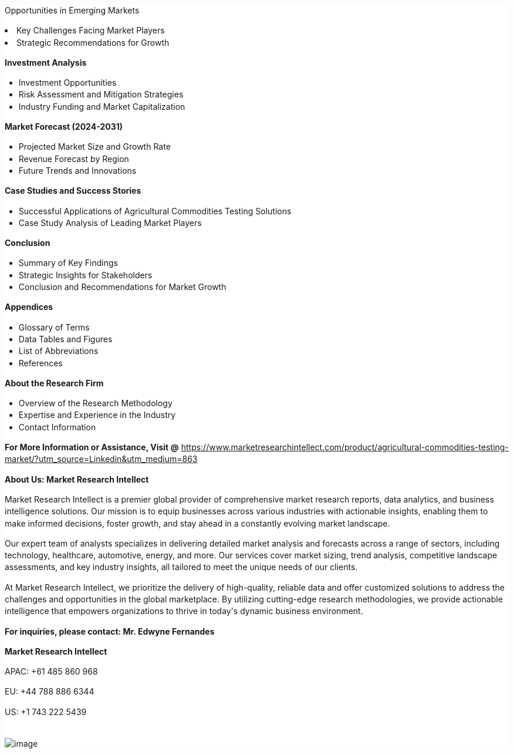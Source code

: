 Opportunities in Emerging Markets</li><li>Key Challenges Facing Market Players</li><li>Strategic Recommendations for Growth</li></ul><p><strong>Investment Analysis</strong></p><ul><li>Investment Opportunities</li><li>Risk Assessment and Mitigation Strategies</li><li>Industry Funding and Market Capitalization</li></ul><p><strong>Market Forecast (2024-2031)</strong></p><ul><li>Projected Market Size and Growth Rate</li><li>Revenue Forecast by Region</li><li>Future Trends and Innovations</li></ul><p><strong>Case Studies and Success Stories</strong></p><ul><li>Successful Applications of Agricultural Commodities Testing Solutions</li><li>Case Study Analysis of Leading Market Players</li></ul><p><strong>Conclusion</strong></p><ul><li>Summary of Key Findings</li><li>Strategic Insights for Stakeholders</li><li>Conclusion and Recommendations for Market Growth</li></ul><p><strong>Appendices</strong></p><ul><li>Glossary of Terms</li><li>Data Tables and Figures</li><li>List of Abbreviations</li><li>References</li></ul><p><strong>About the Research Firm</strong></p><ul><li>Overview of the Research Methodology</li><li>Expertise and Experience in the Industry</li><li>Contact Information</li></ul></div><div class="article-main__content" data-test-id="publishing-text-block"><p><span class="font-[700]"><strong>For More Information or Assistance, Visit @</strong>&nbsp;<a href="https://www.marketresearchintellect.com/product/agricultural-commodities-testing-market/?utm_source=Linkedin&utm_medium=863">https://www.marketresearchintellect.com/product/agricultural-commodities-testing-market/?utm_source=Linkedin&utm_medium=863</a></span></p><p><strong>About Us: Market Research Intellect</strong></p><p>Market Research Intellect is a premier global provider of comprehensive market research reports, data analytics, and business intelligence solutions. Our mission is to equip businesses across various industries with actionable insights, enabling them to make informed decisions, foster growth, and stay ahead in a constantly evolving market landscape.</p><p>Our expert team of analysts specializes in delivering detailed market analysis and forecasts across a range of sectors, including technology, healthcare, automotive, energy, and more. Our services cover market sizing, trend analysis, competitive landscape assessments, and key industry insights, all tailored to meet the unique needs of our clients.</p><p>At Market Research Intellect, we prioritize the delivery of high-quality, reliable data and offer customized solutions to address the challenges and opportunities in the global marketplace. By utilizing cutting-edge research methodologies, we provide actionable intelligence that empowers organizations to thrive in today's dynamic business environment.</p><p><strong>For inquiries, please contact: Mr. Edwyne Fernandes</strong></p><p><strong>Market Research Intellect</strong></p><p>APAC: +61 485 860 968</p><p>EU: +44 788 886 6344</p><p>US: +1 743 222 5439</p></div><div class="article-main__content" data-test-id="publishing-text-block">&nbsp;</div>
![image](https://github.com/user-attachments/assets/6e8b6831-b160-4d74-bf82-9e2fac3635f8)
